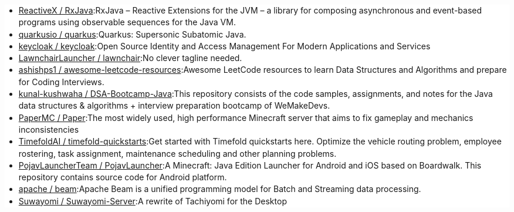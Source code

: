 * [ReactiveX / RxJava](https://github.com/ReactiveX/RxJava):RxJava – Reactive Extensions for the JVM – a library for composing asynchronous and event-based programs using observable sequences for the Java VM.
* [quarkusio / quarkus](https://github.com/quarkusio/quarkus):Quarkus: Supersonic Subatomic Java.
* [keycloak / keycloak](https://github.com/keycloak/keycloak):Open Source Identity and Access Management For Modern Applications and Services
* [LawnchairLauncher / lawnchair](https://github.com/LawnchairLauncher/lawnchair):No clever tagline needed.
* [ashishps1 / awesome-leetcode-resources](https://github.com/ashishps1/awesome-leetcode-resources):Awesome LeetCode resources to learn Data Structures and Algorithms and prepare for Coding Interviews.
* [kunal-kushwaha / DSA-Bootcamp-Java](https://github.com/kunal-kushwaha/DSA-Bootcamp-Java):This repository consists of the code samples, assignments, and notes for the Java data structures & algorithms + interview preparation bootcamp of WeMakeDevs.
* [PaperMC / Paper](https://github.com/PaperMC/Paper):The most widely used, high performance Minecraft server that aims to fix gameplay and mechanics inconsistencies
* [TimefoldAI / timefold-quickstarts](https://github.com/TimefoldAI/timefold-quickstarts):Get started with Timefold quickstarts here. Optimize the vehicle routing problem, employee rostering, task assignment, maintenance scheduling and other planning problems.
* [PojavLauncherTeam / PojavLauncher](https://github.com/PojavLauncherTeam/PojavLauncher):A Minecraft: Java Edition Launcher for Android and iOS based on Boardwalk. This repository contains source code for Android platform.
* [apache / beam](https://github.com/apache/beam):Apache Beam is a unified programming model for Batch and Streaming data processing.
* [Suwayomi / Suwayomi-Server](https://github.com/Suwayomi/Suwayomi-Server):A rewrite of Tachiyomi for the Desktop
